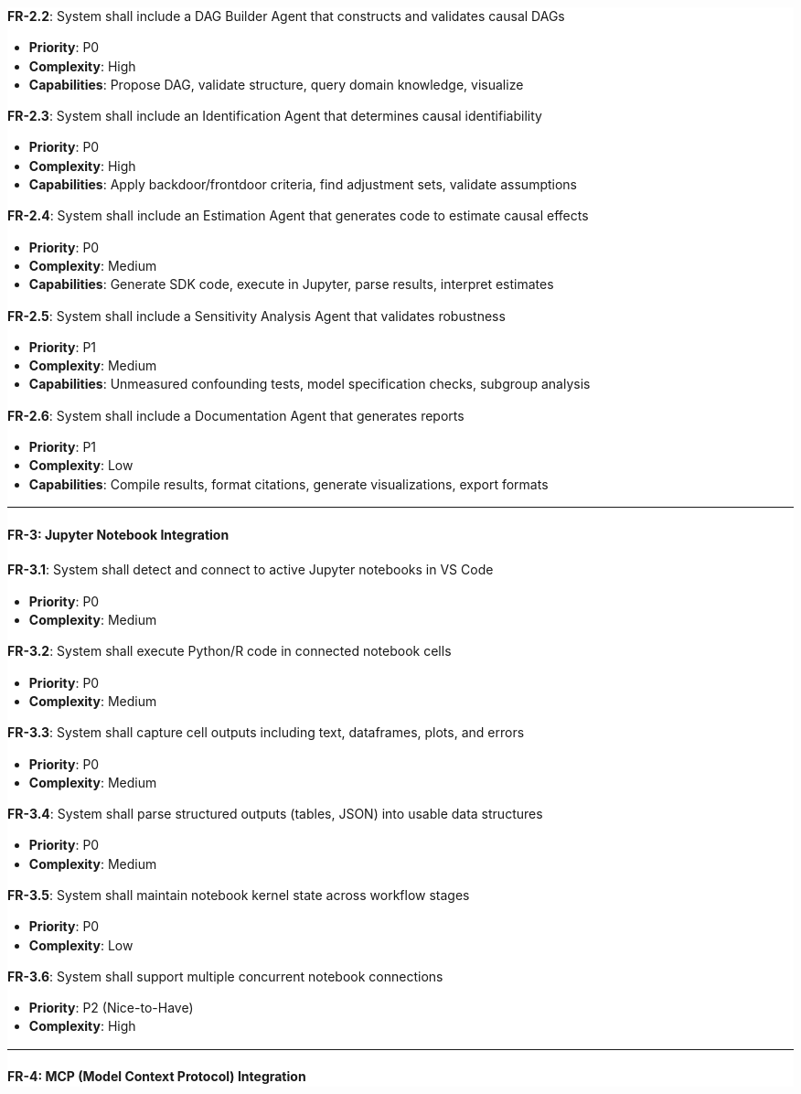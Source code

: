 **FR-2.2**: System shall include a DAG Builder Agent that constructs and validates causal DAGs  
- **Priority**: P0
- **Complexity**: High
- **Capabilities**: Propose DAG, validate structure, query domain knowledge, visualize

**FR-2.3**: System shall include an Identification Agent that determines causal identifiability  
- **Priority**: P0
- **Complexity**: High
- **Capabilities**: Apply backdoor/frontdoor criteria, find adjustment sets, validate assumptions

**FR-2.4**: System shall include an Estimation Agent that generates code to estimate causal effects  
- **Priority**: P0
- **Complexity**: Medium
- **Capabilities**: Generate SDK code, execute in Jupyter, parse results, interpret estimates

**FR-2.5**: System shall include a Sensitivity Analysis Agent that validates robustness  
- **Priority**: P1
- **Complexity**: Medium
- **Capabilities**: Unmeasured confounding tests, model specification checks, subgroup analysis

**FR-2.6**: System shall include a Documentation Agent that generates reports  
- **Priority**: P1
- **Complexity**: Low
- **Capabilities**: Compile results, format citations, generate visualizations, export formats

---

#### FR-3: Jupyter Notebook Integration

**FR-3.1**: System shall detect and connect to active Jupyter notebooks in VS Code  
- **Priority**: P0
- **Complexity**: Medium

**FR-3.2**: System shall execute Python/R code in connected notebook cells  
- **Priority**: P0
- **Complexity**: Medium

**FR-3.3**: System shall capture cell outputs including text, dataframes, plots, and errors  
- **Priority**: P0
- **Complexity**: Medium

**FR-3.4**: System shall parse structured outputs (tables, JSON) into usable data structures  
- **Priority**: P0
- **Complexity**: Medium

**FR-3.5**: System shall maintain notebook kernel state across workflow stages  
- **Priority**: P0
- **Complexity**: Low

**FR-3.6**: System shall support multiple concurrent notebook connections  
- **Priority**: P2 (Nice-to-Have)
- **Complexity**: High

---

#### FR-4: MCP (Model Context Protocol) Integration

